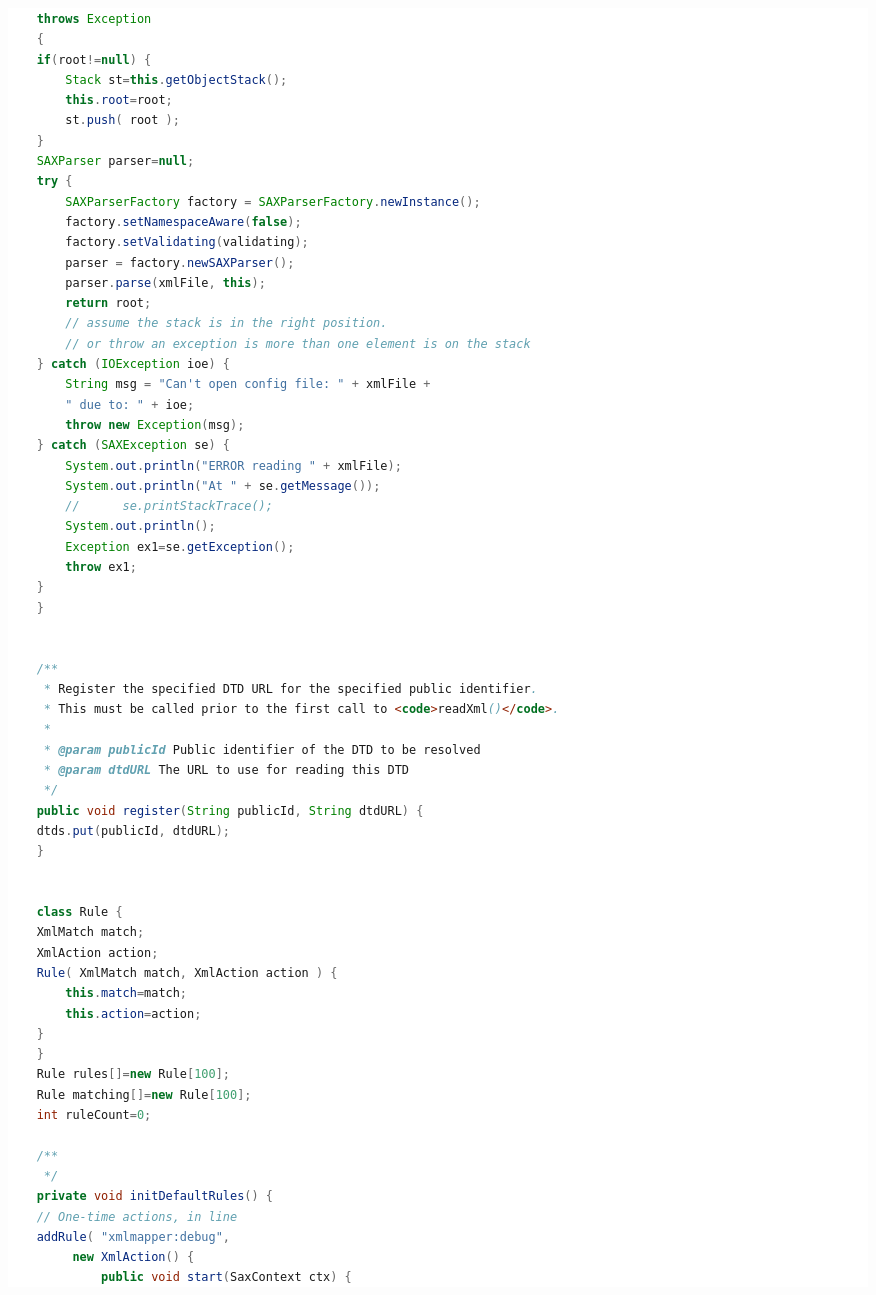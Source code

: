 ```java
	throws Exception
    {
	if(root!=null) {
	    Stack st=this.getObjectStack();
	    this.root=root;
	    st.push( root );
	}
	SAXParser parser=null;
	try {
	    SAXParserFactory factory = SAXParserFactory.newInstance();
	    factory.setNamespaceAware(false);
	    factory.setValidating(validating);
	    parser = factory.newSAXParser();
	    parser.parse(xmlFile, this);
	    return root;
	    // assume the stack is in the right position.
	    // or throw an exception is more than one element is on the stack
   	} catch (IOException ioe) {
	    String msg = "Can't open config file: " + xmlFile +
		" due to: " + ioe;
	    throw new Exception(msg);
	} catch (SAXException se) {
	    System.out.println("ERROR reading " + xmlFile);
	    System.out.println("At " + se.getMessage());
	    //	    se.printStackTrace();
	    System.out.println();
	    Exception ex1=se.getException();
	    throw ex1;
	}
    }


    /**
     * Register the specified DTD URL for the specified public identifier.
     * This must be called prior to the first call to <code>readXml()</code>.
     *
     * @param publicId Public identifier of the DTD to be resolved
     * @param dtdURL The URL to use for reading this DTD
     */
    public void register(String publicId, String dtdURL) {
	dtds.put(publicId, dtdURL);
    }


    class Rule {
	XmlMatch match;
	XmlAction action;
	Rule( XmlMatch match, XmlAction action ) {
	    this.match=match;
	    this.action=action;
	}
    }
    Rule rules[]=new Rule[100];
    Rule matching[]=new Rule[100];
    int ruleCount=0;

    /**
     */
    private void initDefaultRules() {
	// One-time actions, in line
	addRule( "xmlmapper:debug",
		 new XmlAction() {
			 public void start(SaxContext ctx) {
```